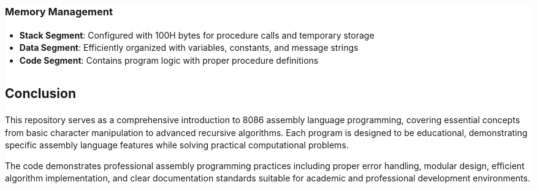 ### Memory Management

- **Stack Segment**: Configured with 100H bytes for procedure calls and temporary storage
- **Data Segment**: Efficiently organized with variables, constants, and message strings
- **Code Segment**: Contains program logic with proper procedure definitions

## Conclusion

This repository serves as a comprehensive introduction to 8086 assembly language programming, covering essential concepts from basic character manipulation to advanced recursive algorithms. Each program is designed to be educational, demonstrating specific assembly language features while solving practical computational problems.

The code demonstrates professional assembly programming practices including proper error handling, modular design, efficient algorithm implementation, and clear documentation standards suitable for academic and professional development environments.